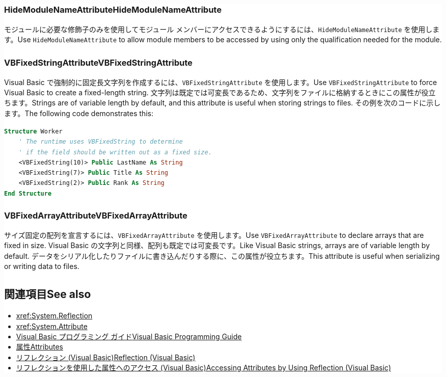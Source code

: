 ### <a name="hidemodulenameattribute"></a><span data-ttu-id="efd78-214">HideModuleNameAttribute</span><span class="sxs-lookup"><span data-stu-id="efd78-214">HideModuleNameAttribute</span></span>

<span data-ttu-id="efd78-215">モジュールに必要な修飾子のみを使用してモジュール メンバーにアクセスできるようにするには、`HideModuleNameAttribute` を使用します。</span><span class="sxs-lookup"><span data-stu-id="efd78-215">Use `HideModuleNameAttribute` to allow module members to be accessed by using only the qualification needed for the module.</span></span>

### <a name="vbfixedstringattribute"></a><span data-ttu-id="efd78-216">VBFixedStringAttribute</span><span class="sxs-lookup"><span data-stu-id="efd78-216">VBFixedStringAttribute</span></span>

<span data-ttu-id="efd78-217">Visual Basic で強制的に固定長文字列を作成するには、`VBFixedStringAttribute` を使用します。</span><span class="sxs-lookup"><span data-stu-id="efd78-217">Use `VBFixedStringAttribute` to force Visual Basic to create a fixed-length string.</span></span> <span data-ttu-id="efd78-218">文字列は既定では可変長であるため、文字列をファイルに格納するときにこの属性が役立ちます。</span><span class="sxs-lookup"><span data-stu-id="efd78-218">Strings are of variable length by default, and this attribute is useful when storing strings to files.</span></span> <span data-ttu-id="efd78-219">その例を次のコードに示します。</span><span class="sxs-lookup"><span data-stu-id="efd78-219">The following code demonstrates this:</span></span>

```vb
Structure Worker
    ' The runtime uses VBFixedString to determine
    ' if the field should be written out as a fixed size.
    <VBFixedString(10)> Public LastName As String
    <VBFixedString(7)> Public Title As String
    <VBFixedString(2)> Public Rank As String
End Structure
```

### <a name="vbfixedarrayattribute"></a><span data-ttu-id="efd78-220">VBFixedArrayAttribute</span><span class="sxs-lookup"><span data-stu-id="efd78-220">VBFixedArrayAttribute</span></span>

<span data-ttu-id="efd78-221">サイズ固定の配列を宣言するには、`VBFixedArrayAttribute` を使用します。</span><span class="sxs-lookup"><span data-stu-id="efd78-221">Use `VBFixedArrayAttribute` to declare arrays that are fixed in size.</span></span> <span data-ttu-id="efd78-222">Visual Basic の文字列と同様、配列も既定では可変長です。</span><span class="sxs-lookup"><span data-stu-id="efd78-222">Like Visual Basic strings, arrays are of variable length by default.</span></span> <span data-ttu-id="efd78-223">データをシリアル化したりファイルに書き込んだりする際に、この属性が役立ちます。</span><span class="sxs-lookup"><span data-stu-id="efd78-223">This attribute is useful when serializing or writing data to files.</span></span>

## <a name="see-also"></a><span data-ttu-id="efd78-224">関連項目</span><span class="sxs-lookup"><span data-stu-id="efd78-224">See also</span></span>

- <xref:System.Reflection>
- <xref:System.Attribute>
- [<span data-ttu-id="efd78-225">Visual Basic プログラミング ガイド</span><span class="sxs-lookup"><span data-stu-id="efd78-225">Visual Basic Programming Guide</span></span>](../../index.md)
- [<span data-ttu-id="efd78-226">属性</span><span class="sxs-lookup"><span data-stu-id="efd78-226">Attributes</span></span>](../../../../standard/attributes/index.md)
- [<span data-ttu-id="efd78-227">リフレクション (Visual Basic)</span><span class="sxs-lookup"><span data-stu-id="efd78-227">Reflection (Visual Basic)</span></span>](../reflection.md)
- [<span data-ttu-id="efd78-228">リフレクションを使用した属性へのアクセス (Visual Basic)</span><span class="sxs-lookup"><span data-stu-id="efd78-228">Accessing Attributes by Using Reflection (Visual Basic)</span></span>](accessing-attributes-by-using-reflection.md)
